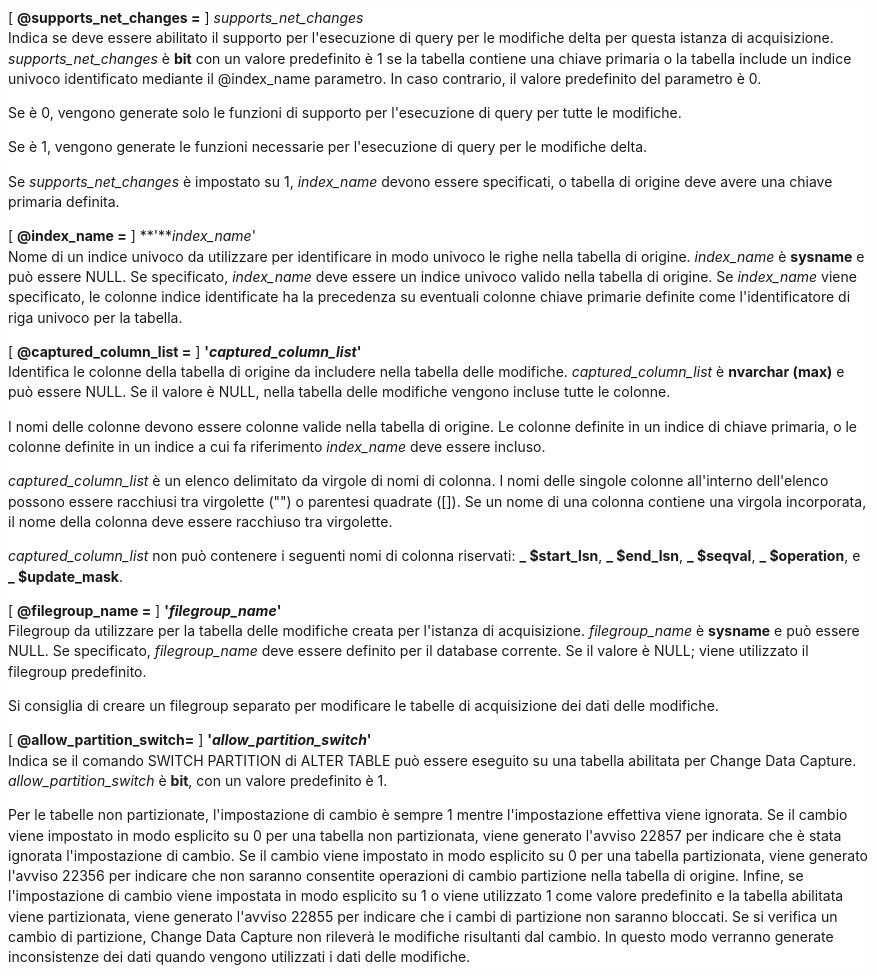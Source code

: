  [  **@supports_net_changes =** ] *supports_net_changes*  
 Indica se deve essere abilitato il supporto per l'esecuzione di query per le modifiche delta per questa istanza di acquisizione. *supports_net_changes* è **bit** con un valore predefinito è 1 se la tabella contiene una chiave primaria o la tabella include un indice univoco identificato mediante il @index_name parametro. In caso contrario, il valore predefinito del parametro è 0.  
  
 Se è 0, vengono generate solo le funzioni di supporto per l'esecuzione di query per tutte le modifiche.  
  
 Se è 1, vengono generate le funzioni necessarie per l'esecuzione di query per le modifiche delta.  
  
 Se *supports_net_changes* è impostato su 1, *index_name* devono essere specificati, o tabella di origine deve avere una chiave primaria definita.  
  
 [  **@index_name =** ] **'***index_name*'  
 Nome di un indice univoco da utilizzare per identificare in modo univoco le righe nella tabella di origine. *index_name* è **sysname** e può essere NULL. Se specificato, *index_name* deve essere un indice univoco valido nella tabella di origine. Se *index_name* viene specificato, le colonne indice identificate ha la precedenza su eventuali colonne chiave primarie definite come l'identificatore di riga univoco per la tabella.  
  
 [  **@captured_column_list =** ] **'***captured_column_list***'**  
 Identifica le colonne della tabella di origine da includere nella tabella delle modifiche. *captured_column_list* è **nvarchar (max)** e può essere NULL. Se il valore è NULL, nella tabella delle modifiche vengono incluse tutte le colonne.  
  
 I nomi delle colonne devono essere colonne valide nella tabella di origine. Le colonne definite in un indice di chiave primaria, o le colonne definite in un indice a cui fa riferimento *index_name* deve essere incluso.  
  
 *captured_column_list* è un elenco delimitato da virgole di nomi di colonna. I nomi delle singole colonne all'interno dell'elenco possono essere racchiusi tra virgolette ("") o parentesi quadrate ([]). Se un nome di una colonna contiene una virgola incorporata, il nome della colonna deve essere racchiuso tra virgolette.  
  
 *captured_column_list* non può contenere i seguenti nomi di colonna riservati: **_ $start_lsn**, **_ $end_lsn**, **_ $seqval**, **_ $operation**, e **_ $update_mask**.  
  
 [  **@filegroup_name =** ] **'***filegroup_name***'**  
 Filegroup da utilizzare per la tabella delle modifiche creata per l'istanza di acquisizione. *filegroup_name* è **sysname** e può essere NULL. Se specificato, *filegroup_name* deve essere definito per il database corrente. Se il valore è NULL; viene utilizzato il filegroup predefinito.  
  
 Si consiglia di creare un filegroup separato per modificare le tabelle di acquisizione dei dati delle modifiche.  
  
 [  **@allow_partition_switch=** ] **'***allow_partition_switch***'**  
 Indica se il comando SWITCH PARTITION di ALTER TABLE può essere eseguito su una tabella abilitata per Change Data Capture. *allow_partition_switch* è **bit**, con un valore predefinito è 1.  
  
 Per le tabelle non partizionate, l'impostazione di cambio è sempre 1 mentre l'impostazione effettiva viene ignorata. Se il cambio viene impostato in modo esplicito su 0 per una tabella non partizionata, viene generato l'avviso 22857 per indicare che è stata ignorata l'impostazione di cambio. Se il cambio viene impostato in modo esplicito su 0 per una tabella partizionata, viene generato l'avviso 22356 per indicare che non saranno consentite operazioni di cambio partizione nella tabella di origine. Infine, se l'impostazione di cambio viene impostata in modo esplicito su 1 o viene utilizzato 1 come valore predefinito e la tabella abilitata viene partizionata, viene generato l'avviso 22855 per indicare che i cambi di partizione non saranno bloccati. Se si verifica un cambio di partizione, Change Data Capture non rileverà le modifiche risultanti dal cambio. In questo modo verranno generate inconsistenze dei dati quando vengono utilizzati i dati delle modifiche.  
  